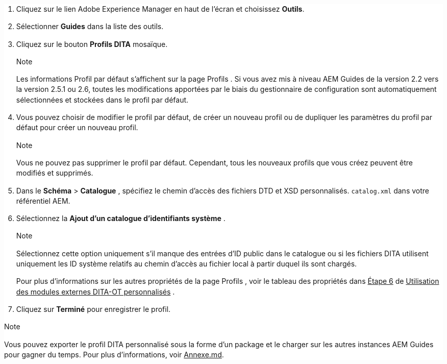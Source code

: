 1. Cliquez sur le lien Adobe Experience Manager en haut de l’écran et choisissez **Outils**.

1. Sélectionner **Guides** dans la liste des outils.

1. Cliquez sur le bouton **Profils DITA** mosaïque.

   >[!NOTE]
   >
   > Les informations Profil par défaut s’affichent sur la page Profils . Si vous avez mis à niveau AEM Guides de la version 2.2 vers la version 2.5.1 ou 2.6, toutes les modifications apportées par le biais du gestionnaire de configuration sont automatiquement sélectionnées et stockées dans le profil par défaut.

1. Vous pouvez choisir de modifier le profil par défaut, de créer un nouveau profil ou de dupliquer les paramètres du profil par défaut pour créer un nouveau profil.

   >[!NOTE]
   >
   > Vous ne pouvez pas supprimer le profil par défaut. Cependant, tous les nouveaux profils que vous créez peuvent être modifiés et supprimés.

1. Dans le **Schéma** \> **Catalogue** , spécifiez le chemin d’accès des fichiers DTD et XSD personnalisés. `catalog.xml` dans votre référentiel AEM.

1. Sélectionnez la **Ajout d’un catalogue d’identifiants système** .

   >[!NOTE]
   >
   > Sélectionnez cette option uniquement s’il manque des entrées d’ID public dans le catalogue ou si les fichiers DITA utilisent uniquement les ID système relatifs au chemin d’accès au fichier local à partir duquel ils sont chargés.

   Pour plus d’informations sur les autres propriétés de la page Profils , voir le tableau des propriétés dans [Étape 6](#id17A9F0D075Z) de [Utilisation des modules externes DITA-OT personnalisés](#id181NH1020L7) .

1. Cliquez sur **Terminé** pour enregistrer le profil.


>[!NOTE]
>
> Vous pouvez exporter le profil DITA personnalisé sous la forme d’un package et le charger sur les autres instances AEM Guides pour gagner du temps. Pour plus d’informations, voir [Annexe.md](appendix.md).

